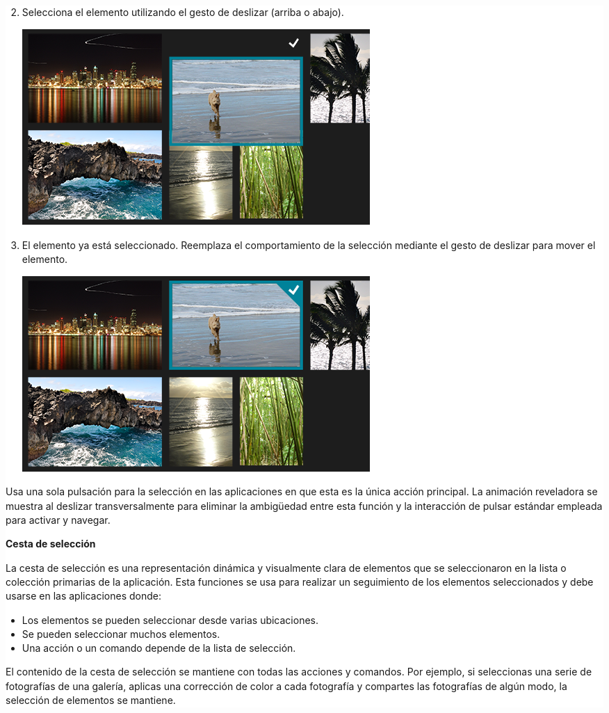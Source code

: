 2.  Selecciona el elemento utilizando el gesto de deslizar (arriba o abajo).

    ![captura de pantalla en la que se muestra la animación para la selección.](images/crossslide-selfreveal2.png)

3.  El elemento ya está seleccionado. Reemplaza el comportamiento de la selección mediante el gesto de deslizar para mover el elemento.

    ![captura de pantalla en la que se muestra la animación para arrastrar y colocar.](images/crossslide-selfreveal3.png)

Usa una sola pulsación para la selección en las aplicaciones en que esta es la única acción principal. La animación reveladora se muestra al deslizar transversalmente para eliminar la ambigüedad entre esta función y la interacción de pulsar estándar empleada para activar y navegar.

**Cesta de selección**

La cesta de selección es una representación dinámica y visualmente clara de elementos que se seleccionaron en la lista o colección primarias de la aplicación. Esta funciones se usa para realizar un seguimiento de los elementos seleccionados y debe usarse en las aplicaciones donde:

-   Los elementos se pueden seleccionar desde varias ubicaciones.
-   Se pueden seleccionar muchos elementos.
-   Una acción o un comando depende de la lista de selección.

El contenido de la cesta de selección se mantiene con todas las acciones y comandos. Por ejemplo, si seleccionas una serie de fotografías de una galería, aplicas una corrección de color a cada fotografía y compartes las fotografías de algún modo, la selección de elementos se mantiene.
